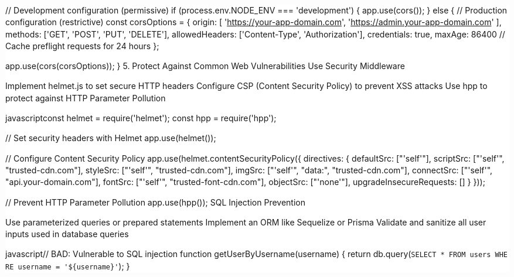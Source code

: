 // Development configuration (permissive)
if (process.env.NODE_ENV === 'development') {
  app.use(cors());
} else {
  // Production configuration (restrictive)
  const corsOptions = {
    origin: [
      'https://your-app-domain.com',
      'https://admin.your-app-domain.com'
    ],
    methods: ['GET', 'POST', 'PUT', 'DELETE'],
    allowedHeaders: ['Content-Type', 'Authorization'],
    credentials: true,
    maxAge: 86400 // Cache preflight requests for 24 hours
  };
  
  app.use(cors(corsOptions));
}
5. Protect Against Common Web Vulnerabilities
Use Security Middleware

Implement helmet.js to set secure HTTP headers
Configure CSP (Content Security Policy) to prevent XSS attacks
Use hpp to protect against HTTP Parameter Pollution

javascriptconst helmet = require('helmet');
const hpp = require('hpp');

// Set security headers with Helmet
app.use(helmet());

// Configure Content Security Policy
app.use(helmet.contentSecurityPolicy({
  directives: {
    defaultSrc: ["'self'"],
    scriptSrc: ["'self'", "trusted-cdn.com"],
    styleSrc: ["'self'", "trusted-cdn.com"],
    imgSrc: ["'self'", "data:", "trusted-cdn.com"],
    connectSrc: ["'self'", "api.your-domain.com"],
    fontSrc: ["'self'", "trusted-font-cdn.com"],
    objectSrc: ["'none'"],
    upgradeInsecureRequests: []
  }
}));

// Prevent HTTP Parameter Pollution
app.use(hpp());
SQL Injection Prevention

Use parameterized queries or prepared statements
Implement an ORM like Sequelize or Prisma
Validate and sanitize all user inputs used in database queries

javascript// BAD: Vulnerable to SQL injection
function getUserByUsername(username) {
  return db.query(`SELECT * FROM users WHERE username = '${username}'`);
}
